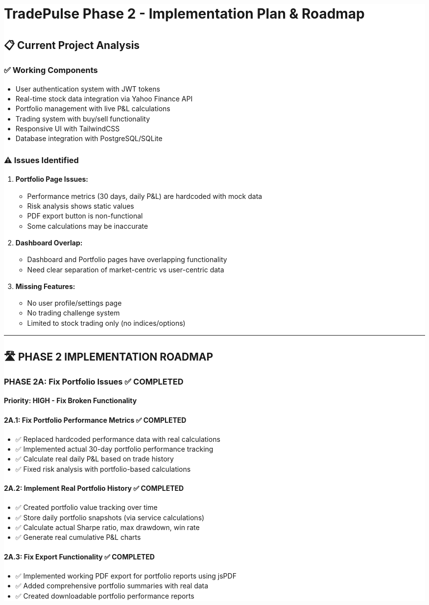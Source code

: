 # TradePulse Phase 2 - Implementation Plan & Roadmap

## 📋 **Current Project Analysis**

### **✅ Working Components**
- User authentication system with JWT tokens
- Real-time stock data integration via Yahoo Finance API
- Portfolio management with live P&L calculations
- Trading system with buy/sell functionality
- Responsive UI with TailwindCSS
- Database integration with PostgreSQL/SQLite

### **⚠️ Issues Identified**
1. **Portfolio Page Issues:**
   - Performance metrics (30 days, daily P&L) are hardcoded with mock data
   - Risk analysis shows static values
   - PDF export button is non-functional
   - Some calculations may be inaccurate

2. **Dashboard Overlap:**
   - Dashboard and Portfolio pages have overlapping functionality
   - Need clear separation of market-centric vs user-centric data

3. **Missing Features:**
   - No user profile/settings page
   - No trading challenge system
   - Limited to stock trading only (no indices/options)

---

## 🛣️ **PHASE 2 IMPLEMENTATION ROADMAP**

### **PHASE 2A: Fix Portfolio Issues ✅ COMPLETED**
**Priority: HIGH - Fix Broken Functionality**

#### **2A.1: Fix Portfolio Performance Metrics ✅ COMPLETED**
- ✅ Replaced hardcoded performance data with real calculations
- ✅ Implemented actual 30-day portfolio performance tracking
- ✅ Calculate real daily P&L based on trade history
- ✅ Fixed risk analysis with portfolio-based calculations

#### **2A.2: Implement Real Portfolio History ✅ COMPLETED**
- ✅ Created portfolio value tracking over time
- ✅ Store daily portfolio snapshots (via service calculations)
- ✅ Calculate actual Sharpe ratio, max drawdown, win rate
- ✅ Generate real cumulative P&L charts

#### **2A.3: Fix Export Functionality ✅ COMPLETED**
- ✅ Implemented working PDF export for portfolio reports using jsPDF
- ✅ Added comprehensive portfolio summaries with real data
- ✅ Created downloadable portfolio performance reports
